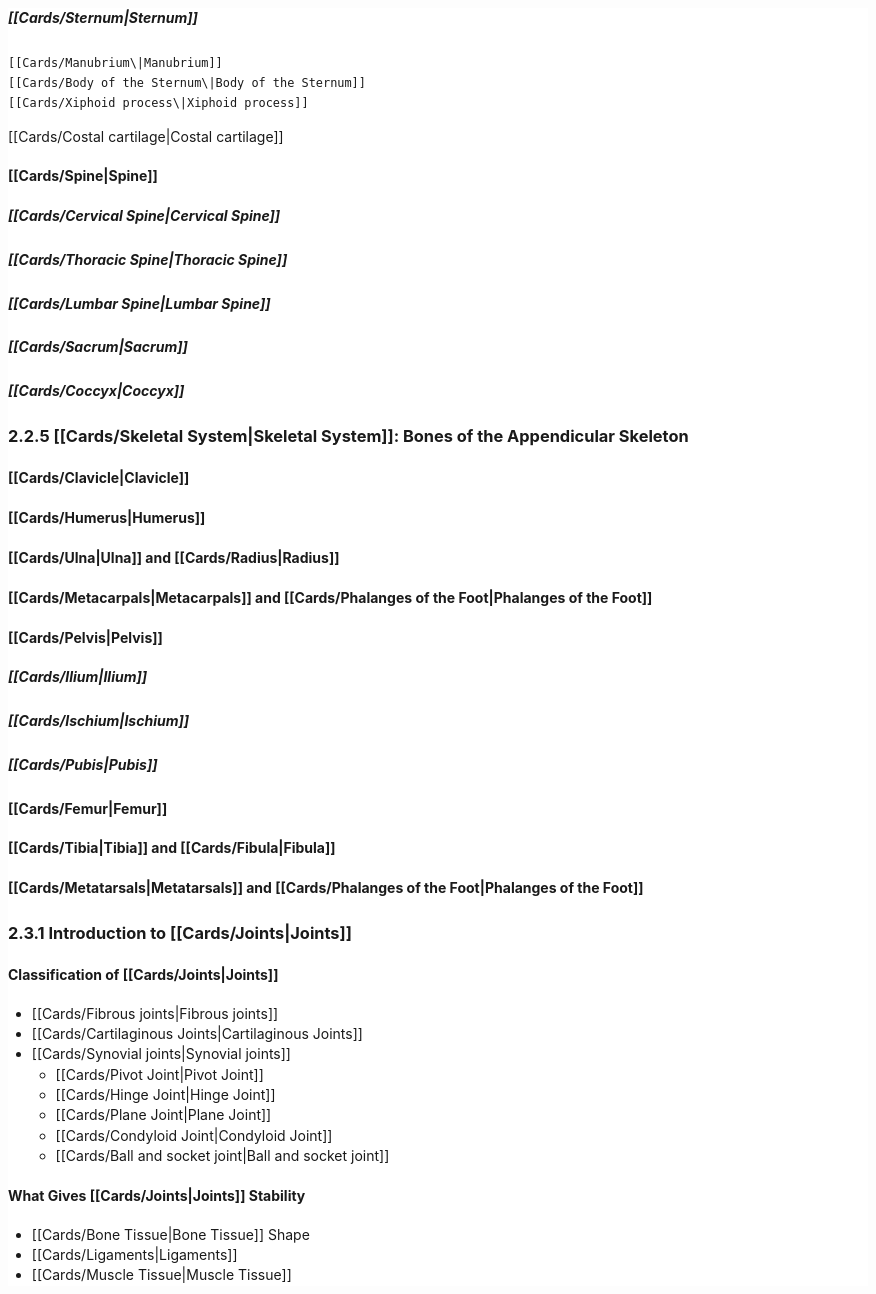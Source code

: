 ##### [[Cards/Sternum\|Sternum]]
	[[Cards/Manubrium\|Manubrium]]
	[[Cards/Body of the Sternum\|Body of the Sternum]]
	[[Cards/Xiphoid process\|Xiphoid process]]
[[Cards/Costal cartilage\|Costal cartilage]]

#### [[Cards/Spine\|Spine]]

##### [[Cards/Cervical Spine\|Cervical Spine]]
##### [[Cards/Thoracic Spine\|Thoracic Spine]]
##### [[Cards/Lumbar Spine\|Lumbar Spine]]
##### [[Cards/Sacrum\|Sacrum]]
##### [[Cards/Coccyx\|Coccyx]]

### 2.2.5 [[Cards/Skeletal System\|Skeletal System]]: Bones of the Appendicular Skeleton

#### [[Cards/Clavicle\|Clavicle]]
#### [[Cards/Humerus\|Humerus]]
#### [[Cards/Ulna\|Ulna]] and [[Cards/Radius\|Radius]]
#### [[Cards/Metacarpals\|Metacarpals]] and [[Cards/Phalanges of the Foot\|Phalanges of the Foot]]
#### [[Cards/Pelvis\|Pelvis]]
##### [[Cards/Ilium\|Ilium]]
##### [[Cards/Ischium\|Ischium]]
##### [[Cards/Pubis\|Pubis]]
#### [[Cards/Femur\|Femur]]
#### [[Cards/Tibia\|Tibia]] and [[Cards/Fibula\|Fibula]]
#### [[Cards/Metatarsals\|Metatarsals]] and [[Cards/Phalanges of the Foot\|Phalanges of the Foot]]

### 2.3.1 Introduction to [[Cards/Joints\|Joints]]

#### Classification of [[Cards/Joints\|Joints]]
- [[Cards/Fibrous joints\|Fibrous joints]]
- [[Cards/Cartilaginous Joints\|Cartilaginous Joints]]
- [[Cards/Synovial joints\|Synovial joints]]
	- [[Cards/Pivot Joint\|Pivot Joint]]
	- [[Cards/Hinge Joint\|Hinge Joint]]
	- [[Cards/Plane Joint\|Plane Joint]]
	- [[Cards/Condyloid Joint\|Condyloid Joint]]
	- [[Cards/Ball and socket joint\|Ball and socket joint]]

#### What Gives [[Cards/Joints\|Joints]] Stability
- [[Cards/Bone Tissue\|Bone Tissue]] Shape
- [[Cards/Ligaments\|Ligaments]]
- [[Cards/Muscle Tissue\|Muscle Tissue]]

